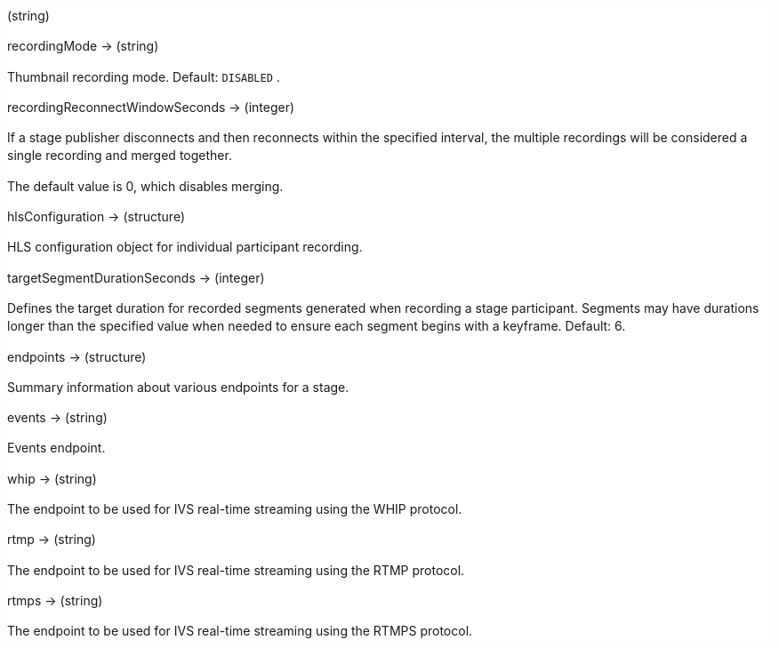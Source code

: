 (string)

recordingMode -> (string)

Thumbnail recording mode. Default: `DISABLED` .

recordingReconnectWindowSeconds -> (integer)

If a stage publisher disconnects and then reconnects within the specified interval, the multiple recordings will be considered a single recording and merged together.

The default value is 0, which disables merging.

hlsConfiguration -> (structure)

HLS configuration object for individual participant recording.

targetSegmentDurationSeconds -> (integer)

Defines the target duration for recorded segments generated when recording a stage participant. Segments may have durations longer than the specified value when needed to ensure each segment begins with a keyframe. Default: 6.

endpoints -> (structure)

Summary information about various endpoints for a stage.

events -> (string)

Events endpoint.

whip -> (string)

The endpoint to be used for IVS real-time streaming using the WHIP protocol.

rtmp -> (string)

The endpoint to be used for IVS real-time streaming using the RTMP protocol.

rtmps -> (string)

The endpoint to be used for IVS real-time streaming using the RTMPS protocol.